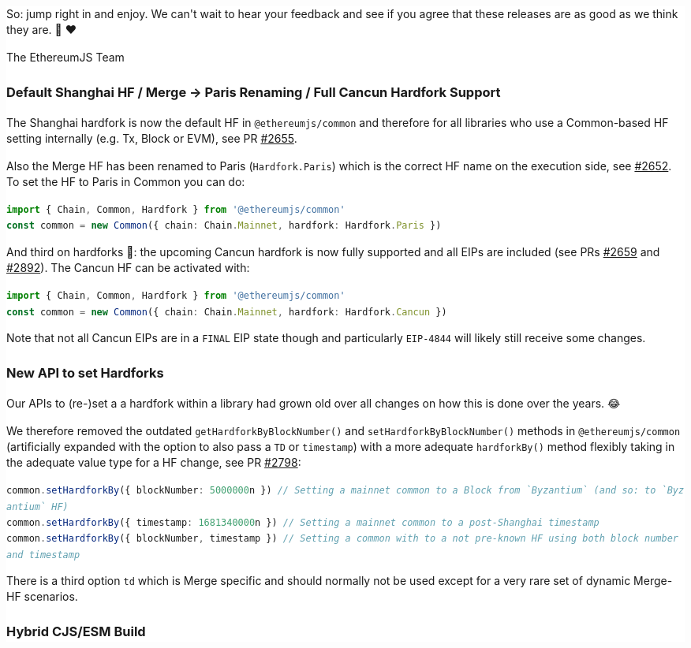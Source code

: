 So: jump right in and enjoy. We can't wait to hear your feedback and see if you agree that these releases are as good as we think they are. 🙂 ❤️

The EthereumJS Team

### Default Shanghai HF / Merge -> Paris Renaming / Full Cancun Hardfork Support

The Shanghai hardfork is now the default HF in `@ethereumjs/common` and therefore for all libraries who use a Common-based HF setting internally (e.g. Tx, Block or EVM), see PR [#2655](https://github.com/ethereumjs/ethereumjs-monorepo/pull/2655).

Also the Merge HF has been renamed to Paris (`Hardfork.Paris`) which is the correct HF name on the execution side, see [#2652](https://github.com/ethereumjs/ethereumjs-monorepo/pull/2652). To set the HF to Paris in Common you can do:

```ts
import { Chain, Common, Hardfork } from '@ethereumjs/common'
const common = new Common({ chain: Chain.Mainnet, hardfork: Hardfork.Paris })
```

And third on hardforks 🙂: the upcoming Cancun hardfork is now fully supported and all EIPs are included (see PRs [#2659](https://github.com/ethereumjs/ethereumjs-monorepo/pull/2659) and [#2892](https://github.com/ethereumjs/ethereumjs-monorepo/pull/2892)). The Cancun HF can be activated with:

```ts
import { Chain, Common, Hardfork } from '@ethereumjs/common'
const common = new Common({ chain: Chain.Mainnet, hardfork: Hardfork.Cancun })
```

Note that not all Cancun EIPs are in a `FINAL` EIP state though and particularly `EIP-4844` will likely still receive some changes.

### New API to set Hardforks

Our APIs to (re-)set a a hardfork within a library had grown old over all changes on how this is done over the years. 😂

We therefore removed the outdated `getHardforkByBlockNumber()` and `setHardforkByBlockNumber()` methods in `@ethereumjs/common` (artificially expanded with the option to also pass a `TD` or `timestamp`) with a more adequate `hardforkBy()` method flexibly taking in the adequate value type for a HF change, see PR [#2798](https://github.com/ethereumjs/ethereumjs-monorepo/pull/2798):

```ts
common.setHardforkBy({ blockNumber: 5000000n }) // Setting a mainnet common to a Block from `Byzantium` (and so: to `Byzantium` HF)
common.setHardforkBy({ timestamp: 1681340000n }) // Setting a mainnet common to a post-Shanghai timestamp
common.setHardforkBy({ blockNumber, timestamp }) // Setting a common with to a not pre-known HF using both block number and timestamp
```

There is a third option `td` which is Merge specific and should normally not be used except for a very rare set of dynamic Merge-HF scenarios.

### Hybrid CJS/ESM Build
